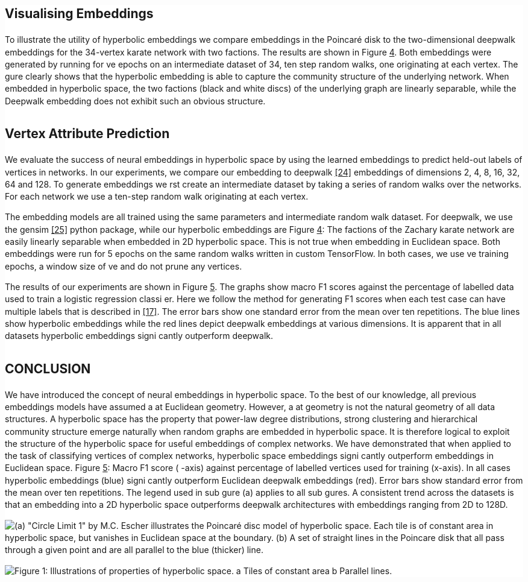 ## Visualising Embeddings

To illustrate the utility of hyperbolic embeddings we compare embeddings in the Poincaré disk to the two-dimensional deepwalk embeddings for the 34-vertex karate network with two factions. The results are shown in Figure [4](#). Both embeddings were generated by running for ve epochs on an intermediate dataset of 34, ten step random walks, one originating at each vertex. The gure clearly shows that the hyperbolic embedding is able to capture the community structure of the underlying network. When embedded in hyperbolic space, the two factions (black and white discs) of the underlying graph are linearly separable, while the Deepwalk embedding does not exhibit such an obvious structure.

## Vertex Attribute Prediction

We evaluate the success of neural embeddings in hyperbolic space by using the learned embeddings to predict held-out labels of vertices in networks. In our experiments, we compare our embedding to deepwalk [[24]](#b23) embeddings of dimensions 2, 4, 8, 16, 32, 64 and 128. To generate embeddings we rst create an intermediate dataset by taking a series of random walks over the networks. For each network we use a ten-step random walk originating at each vertex.

The embedding models are all trained using the same parameters and intermediate random walk dataset. For deepwalk, we use the gensim [[25]](#b24) python package, while our hyperbolic embeddings are Figure [4](#): The factions of the Zachary karate network are easily linearly separable when embedded in 2D hyperbolic space. This is not true when embedding in Euclidean space. Both embeddings were run for 5 epochs on the same random walks written in custom TensorFlow. In both cases, we use ve training epochs, a window size of ve and do not prune any vertices.

The results of our experiments are shown in Figure [5](#). The graphs show macro F1 scores against the percentage of labelled data used to train a logistic regression classi er. Here we follow the method for generating F1 scores when each test case can have multiple labels that is described in [[17]](#b16). The error bars show one standard error from the mean over ten repetitions. The blue lines show hyperbolic embeddings while the red lines depict deepwalk embeddings at various dimensions. It is apparent that in all datasets hyperbolic embeddings signi cantly outperform deepwalk.

## CONCLUSION

We have introduced the concept of neural embeddings in hyperbolic space. To the best of our knowledge, all previous embeddings models have assumed a at Euclidean geometry. However, a at geometry is not the natural geometry of all data structures. A hyperbolic space has the property that power-law degree distributions, strong clustering and hierarchical community structure emerge naturally when random graphs are embedded in hyperbolic space. It is therefore logical to exploit the structure of the hyperbolic space for useful embeddings of complex networks. We have demonstrated that when applied to the task of classifying vertices of complex networks, hyperbolic space embeddings signi cantly outperform embeddings in Euclidean space.   Figure [5](#): Macro F1 score ( -axis) against percentage of labelled vertices used for training (x-axis). In all cases hyperbolic embeddings (blue) signi cantly outperform Euclidean deepwalk embeddings (red). Error bars show standard error from the mean over ten repetitions. The legend used in sub gure (a) applies to all sub gures. A consistent trend across the datasets is that an embedding into a 2D hyperbolic space outperforms deepwalk architectures with embeddings ranging from 2D to 128D.

![(a) "Circle Limit 1" by M.C. Escher illustrates the Poincaré disc model of hyperbolic space. Each tile is of constant area in hyperbolic space, but vanishes in Euclidean space at the boundary. (b) A set of straight lines in the Poincare disk that all pass through a given point and are all parallel to the blue (thicker) line.]()

![Figure 1: Illustrations of properties of hyperbolic space. a Tiles of constant area b Parallel lines.]()
